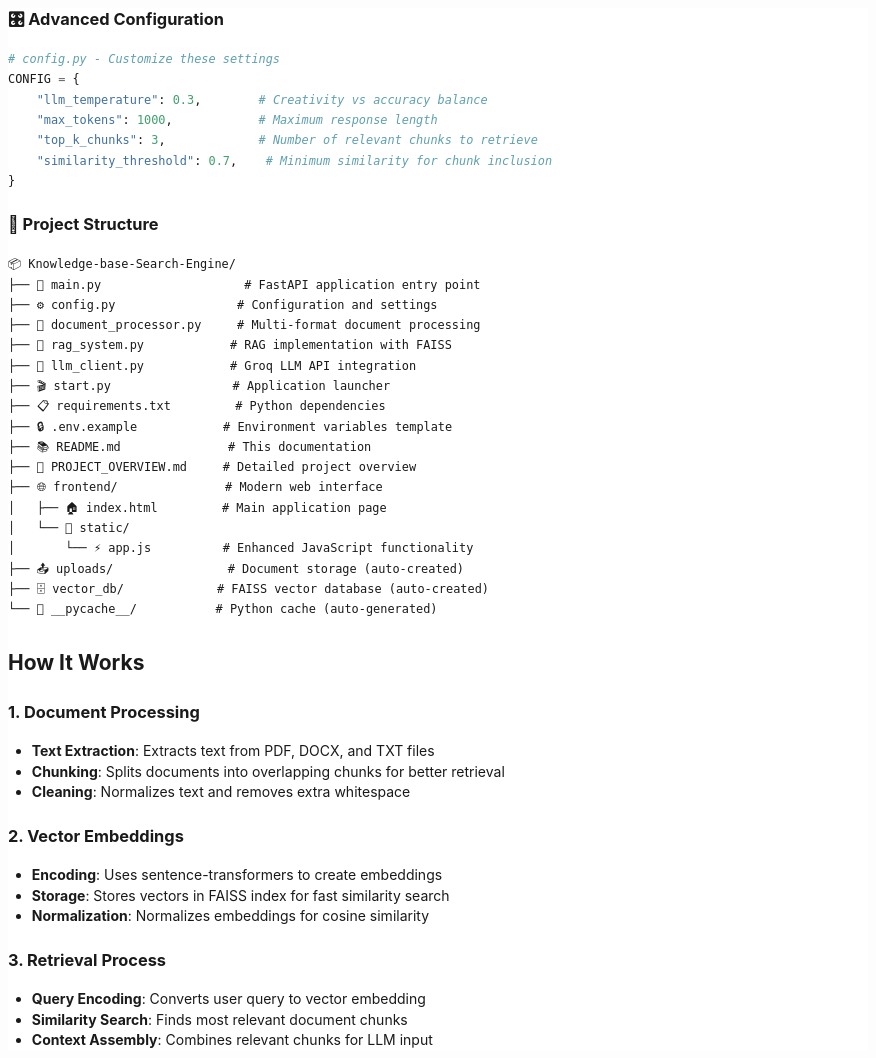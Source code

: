 ### 🎛️ Advanced Configuration
```python
# config.py - Customize these settings
CONFIG = {
    "llm_temperature": 0.3,        # Creativity vs accuracy balance
    "max_tokens": 1000,            # Maximum response length
    "top_k_chunks": 3,             # Number of relevant chunks to retrieve
    "similarity_threshold": 0.7,    # Minimum similarity for chunk inclusion
}
```

### 📁 Project Structure

```
📦 Knowledge-base-Search-Engine/
├── 🚀 main.py                    # FastAPI application entry point
├── ⚙️ config.py                 # Configuration and settings
├── 📄 document_processor.py     # Multi-format document processing
├── 🧠 rag_system.py            # RAG implementation with FAISS
├── 🤖 llm_client.py            # Groq LLM API integration
├── 🎬 start.py                 # Application launcher
├── 📋 requirements.txt         # Python dependencies
├── 🔒 .env.example            # Environment variables template
├── 📚 README.md               # This documentation
├── 📖 PROJECT_OVERVIEW.md     # Detailed project overview
├── 🌐 frontend/               # Modern web interface
│   ├── 🏠 index.html         # Main application page
│   └── 📁 static/
│       └── ⚡ app.js          # Enhanced JavaScript functionality
├── 📤 uploads/                # Document storage (auto-created)
├── 🗄️ vector_db/             # FAISS vector database (auto-created)
└── 🐍 __pycache__/           # Python cache (auto-generated)
```

## How It Works

### 1. Document Processing
- **Text Extraction**: Extracts text from PDF, DOCX, and TXT files
- **Chunking**: Splits documents into overlapping chunks for better retrieval
- **Cleaning**: Normalizes text and removes extra whitespace

### 2. Vector Embeddings
- **Encoding**: Uses sentence-transformers to create embeddings
- **Storage**: Stores vectors in FAISS index for fast similarity search
- **Normalization**: Normalizes embeddings for cosine similarity

### 3. Retrieval Process
- **Query Encoding**: Converts user query to vector embedding
- **Similarity Search**: Finds most relevant document chunks
- **Context Assembly**: Combines relevant chunks for LLM input

